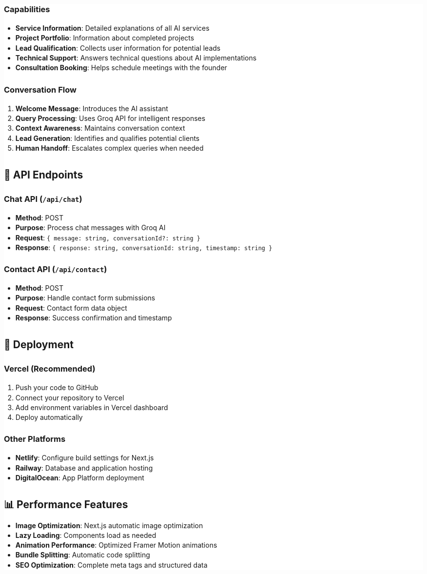 ### Capabilities
- **Service Information**: Detailed explanations of all AI services
- **Project Portfolio**: Information about completed projects
- **Lead Qualification**: Collects user information for potential leads
- **Technical Support**: Answers technical questions about AI implementations
- **Consultation Booking**: Helps schedule meetings with the founder

### Conversation Flow
1. **Welcome Message**: Introduces the AI assistant
2. **Query Processing**: Uses Groq API for intelligent responses
3. **Context Awareness**: Maintains conversation context
4. **Lead Generation**: Identifies and qualifies potential clients
5. **Human Handoff**: Escalates complex queries when needed

## 🔄 API Endpoints

### Chat API (`/api/chat`)
- **Method**: POST
- **Purpose**: Process chat messages with Groq AI
- **Request**: `{ message: string, conversationId?: string }`
- **Response**: `{ response: string, conversationId: string, timestamp: string }`

### Contact API (`/api/contact`)
- **Method**: POST
- **Purpose**: Handle contact form submissions
- **Request**: Contact form data object
- **Response**: Success confirmation and timestamp

## 🚀 Deployment

### Vercel (Recommended)
1. Push your code to GitHub
2. Connect your repository to Vercel
3. Add environment variables in Vercel dashboard
4. Deploy automatically

### Other Platforms
- **Netlify**: Configure build settings for Next.js
- **Railway**: Database and application hosting
- **DigitalOcean**: App Platform deployment

## 📊 Performance Features

- **Image Optimization**: Next.js automatic image optimization
- **Lazy Loading**: Components load as needed
- **Animation Performance**: Optimized Framer Motion animations
- **Bundle Splitting**: Automatic code splitting
- **SEO Optimization**: Complete meta tags and structured data
